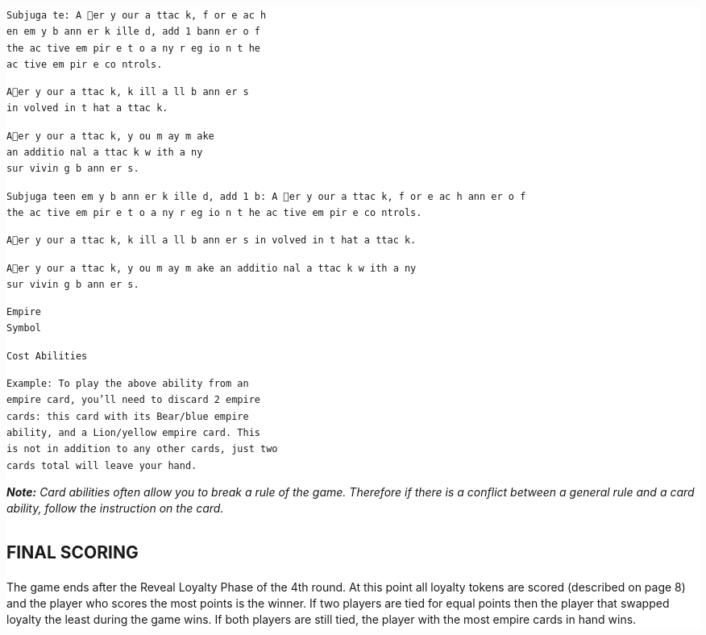 ```
Subjuga te: A er y our a ttac k, f or e ac h
en em y b ann er k ille d, add 1 bann er o f
the ac tive em pir e t o a ny r eg io n t he
ac tive em pir e co ntrols.
```
```
Aer y our a ttac k, k ill a ll b ann er s
in volved in t hat a ttac k.
```
```
Aer y our a ttac k, y ou m ay m ake
an additio nal a ttac k w ith a ny
sur vivin g b ann er s.
```
```
Subjuga teen em y b ann er k ille d, add 1 b: A er y our a ttac k, f or e ac h ann er o f
the ac tive em pir e t o a ny r eg io n t he ac tive em pir e co ntrols.
```
```
Aer y our a ttac k, k ill a ll b ann er s in volved in t hat a ttac k.
```
```
Aer y our a ttac k, y ou m ay m ake an additio nal a ttac k w ith a ny
sur vivin g b ann er s.
```
```
Empire
Symbol
```
```
Cost Abilities
```
```
Example: To play the above ability from an
empire card, you’ll need to discard 2 empire
cards: this card with its Bear/blue empire
ability, and a Lion/yellow empire card. This
is not in addition to any other cards, just two
cards total will leave your hand.
```
**_Note:_** _Card abilities often allow you to break a
rule of the game. Therefore if there is a conflict
between a general rule and a card ability,
follow the instruction on the card._


## FINAL SCORING

The game ends after the Reveal Loyalty
Phase of the 4th round. At this point all
loyalty tokens are scored (described on
page 8) and the player who scores the
most points is the winner. If two players
are tied for equal points then the player
that swapped loyalty the least during
the game wins. If both players are still
tied, the player with the most empire
cards in hand wins.
